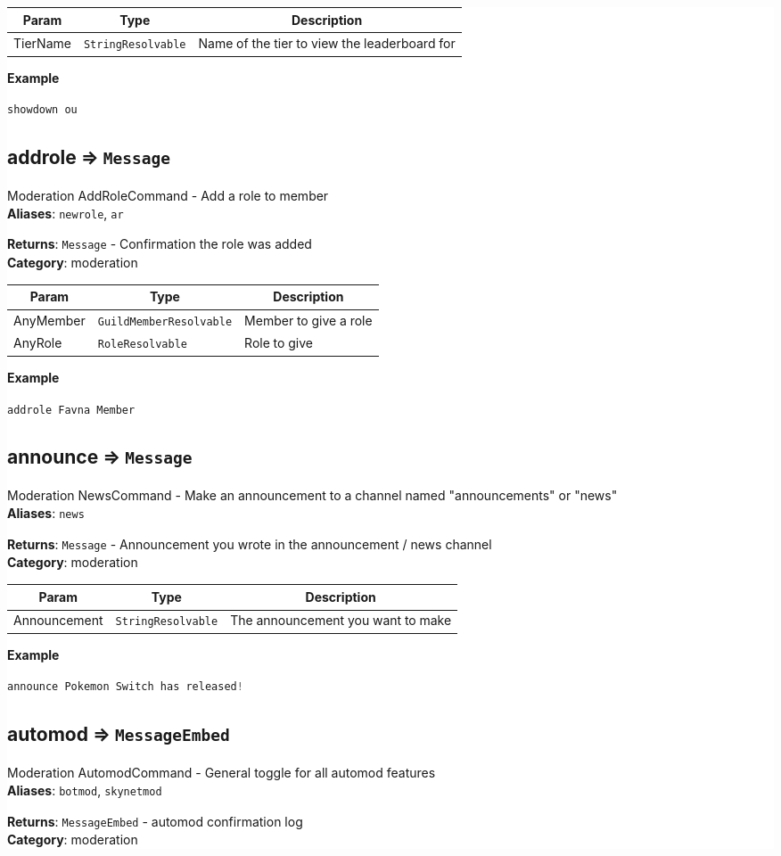 | Param | Type | Description |
| --- | --- | --- |
| TierName | <code>StringResolvable</code> | Name of the tier to view the leaderboard for |

**Example**  
```js
showdown ou
```
<a name="module_addrole"></a>

## addrole ⇒ <code>Message</code>
Moderation AddRoleCommand - Add a role to member  
**Aliases**: `newrole`, `ar`

**Returns**: <code>Message</code> - Confirmation the role was added  
**Category**: moderation  

| Param | Type | Description |
| --- | --- | --- |
| AnyMember | <code>GuildMemberResolvable</code> | Member to give a role |
| AnyRole | <code>RoleResolvable</code> | Role to give |

**Example**  
```js
addrole Favna Member
```
<a name="module_announce"></a>

## announce ⇒ <code>Message</code>
Moderation NewsCommand - Make an announcement to a channel named "announcements" or "news"  
**Aliases**: `news`

**Returns**: <code>Message</code> - Announcement you wrote in the announcement / news channel  
**Category**: moderation  

| Param | Type | Description |
| --- | --- | --- |
| Announcement | <code>StringResolvable</code> | The announcement you want to make |

**Example**  
```js
announce Pokemon Switch has released!
```
<a name="module_automod"></a>

## automod ⇒ <code>MessageEmbed</code>
Moderation AutomodCommand - General toggle for all automod features  
**Aliases**: `botmod`, `skynetmod`

**Returns**: <code>MessageEmbed</code> - automod confirmation log  
**Category**: moderation  
